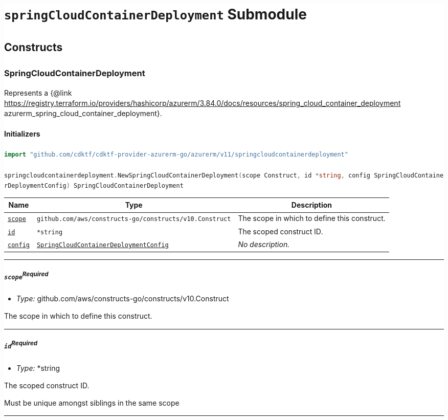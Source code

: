 # `springCloudContainerDeployment` Submodule <a name="`springCloudContainerDeployment` Submodule" id="@cdktf/provider-azurerm.springCloudContainerDeployment"></a>

## Constructs <a name="Constructs" id="Constructs"></a>

### SpringCloudContainerDeployment <a name="SpringCloudContainerDeployment" id="@cdktf/provider-azurerm.springCloudContainerDeployment.SpringCloudContainerDeployment"></a>

Represents a {@link https://registry.terraform.io/providers/hashicorp/azurerm/3.84.0/docs/resources/spring_cloud_container_deployment azurerm_spring_cloud_container_deployment}.

#### Initializers <a name="Initializers" id="@cdktf/provider-azurerm.springCloudContainerDeployment.SpringCloudContainerDeployment.Initializer"></a>

```go
import "github.com/cdktf/cdktf-provider-azurerm-go/azurerm/v11/springcloudcontainerdeployment"

springcloudcontainerdeployment.NewSpringCloudContainerDeployment(scope Construct, id *string, config SpringCloudContainerDeploymentConfig) SpringCloudContainerDeployment
```

| **Name** | **Type** | **Description** |
| --- | --- | --- |
| <code><a href="#@cdktf/provider-azurerm.springCloudContainerDeployment.SpringCloudContainerDeployment.Initializer.parameter.scope">scope</a></code> | <code>github.com/aws/constructs-go/constructs/v10.Construct</code> | The scope in which to define this construct. |
| <code><a href="#@cdktf/provider-azurerm.springCloudContainerDeployment.SpringCloudContainerDeployment.Initializer.parameter.id">id</a></code> | <code>*string</code> | The scoped construct ID. |
| <code><a href="#@cdktf/provider-azurerm.springCloudContainerDeployment.SpringCloudContainerDeployment.Initializer.parameter.config">config</a></code> | <code><a href="#@cdktf/provider-azurerm.springCloudContainerDeployment.SpringCloudContainerDeploymentConfig">SpringCloudContainerDeploymentConfig</a></code> | *No description.* |

---

##### `scope`<sup>Required</sup> <a name="scope" id="@cdktf/provider-azurerm.springCloudContainerDeployment.SpringCloudContainerDeployment.Initializer.parameter.scope"></a>

- *Type:* github.com/aws/constructs-go/constructs/v10.Construct

The scope in which to define this construct.

---

##### `id`<sup>Required</sup> <a name="id" id="@cdktf/provider-azurerm.springCloudContainerDeployment.SpringCloudContainerDeployment.Initializer.parameter.id"></a>

- *Type:* *string

The scoped construct ID.

Must be unique amongst siblings in the same scope

---
